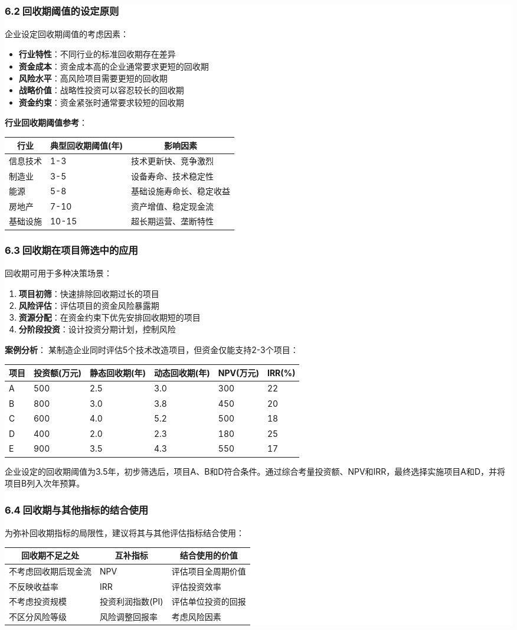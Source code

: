### 6.2 回收期阈值的设定原则

企业设定回收期阈值的考虑因素：

- **行业特性**：不同行业的标准回收期存在差异
- **资金成本**：资金成本高的企业通常要求更短的回收期
- **风险水平**：高风险项目需要更短的回收期
- **战略价值**：战略性投资可以容忍较长的回收期
- **资金约束**：资金紧张时通常要求较短的回收期

**行业回收期阈值参考**：

| 行业 | 典型回收期阈值(年) | 影响因素 |
|-----|-----------------|---------|
| 信息技术 | 1-3 | 技术更新快、竞争激烈 |
| 制造业 | 3-5 | 设备寿命、技术稳定性 |
| 能源 | 5-8 | 基础设施寿命长、稳定收益 |
| 房地产 | 7-10 | 资产增值、稳定现金流 |
| 基础设施 | 10-15 | 超长期运营、垄断特性 |

### 6.3 回收期在项目筛选中的应用

回收期可用于多种决策场景：

1. **项目初筛**：快速排除回收期过长的项目
2. **风险评估**：评估项目的资金风险暴露期
3. **资源分配**：在资金约束下优先安排回收期短的项目
4. **分阶段投资**：设计投资分期计划，控制风险

**案例分析**：
某制造企业同时评估5个技术改造项目，但资金仅能支持2-3个项目：

| 项目 | 投资额(万元) | 静态回收期(年) | 动态回收期(年) | NPV(万元) | IRR(%) |
|-----|------------|--------------|--------------|----------|--------|
| A | 500 | 2.5 | 3.0 | 300 | 22 |
| B | 800 | 3.0 | 3.8 | 450 | 20 |
| C | 600 | 4.0 | 5.2 | 500 | 18 |
| D | 400 | 2.0 | 2.3 | 180 | 25 |
| E | 900 | 3.5 | 4.3 | 550 | 17 |

企业设定的回收期阈值为3.5年，初步筛选后，项目A、B和D符合条件。通过综合考量投资额、NPV和IRR，最终选择实施项目A和D，并将项目B列入次年预算。

### 6.4 回收期与其他指标的结合使用

为弥补回收期指标的局限性，建议将其与其他评估指标结合使用：

| 回收期不足之处 | 互补指标 | 结合使用的价值 |
|--------------|---------|--------------|
| 不考虑回收期后现金流 | NPV | 评估项目全周期价值 |
| 不反映收益率 | IRR | 评估投资效率 |
| 不考虑投资规模 | 投资利润指数(PI) | 评估单位投资的回报 |
| 不区分风险等级 | 风险调整回报率 | 考虑风险因素 |
